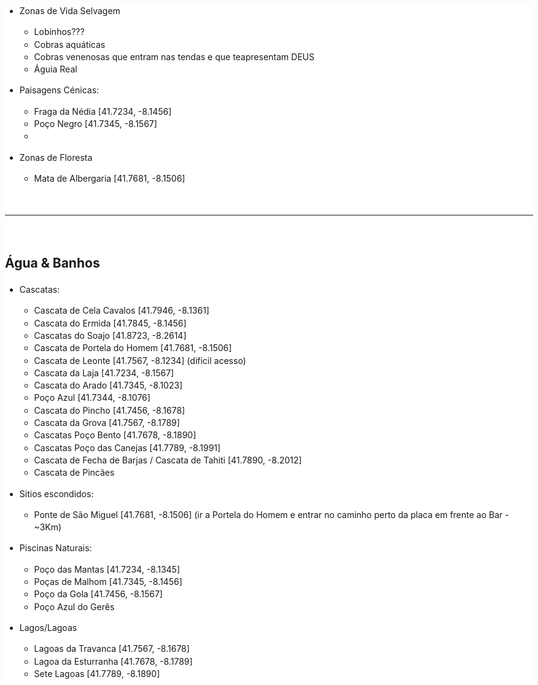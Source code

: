 
* Zonas de Vida Selvagem  
    * Lobinhos???  
    * Cobras aquáticas  
    * Cobras venenosas que entram nas tendas e que teapresentam DEUS
    * Águia Real

* Paisagens Cénicas:  
    * Fraga da Nédia [41.7234, -8.1456]
    * Poço Negro [41.7345, -8.1567]
    * 

* Zonas de Floresta
    * Mata de Albergaria [41.7681, -8.1506]

<br>

---

<br>

## **Água & Banhos**

* Cascatas:  
    * Cascata de Cela Cavalos [41.7946, -8.1361]
    * Cascata do Ermida [41.7845, -8.1456]
    * Cascatas do Soajo [41.8723, -8.2614]
    * Cascata de Portela do Homem [41.7681, -8.1506]
    * Cascata de Leonte [41.7567, -8.1234] (dificil acesso)
    * Cascata da Laja [41.7234, -8.1567]
    * Cascata do Arado [41.7345, -8.1023]
    * Poço Azul [41.7344, -8.1076]
    * Cascata do Pincho [41.7456, -8.1678]
    * Cascata da Grova [41.7567, -8.1789]
    * Cascatas Poço Bento [41.7678, -8.1890]
    * Cascatas Poço das Canejas [41.7789, -8.1991]
    * Cascata de Fecha de Barjas / Cascata de Tahiti [41.7890, -8.2012]
    * Cascata de Pincães


* Sitios escondidos:
  * Ponte de São Miguel [41.7681, -8.1506] (ir a Portela do Homem e entrar no caminho perto da placa em frente ao Bar \- \~3Km)


* Piscinas Naturais:  
  * Poço das Mantas [41.7234, -8.1345]
  * Poças de Malhom [41.7345, -8.1456]
  * Poço da Gola [41.7456, -8.1567]
  * Poço Azul do Gerês


* Lagos/Lagoas  
  * Lagoas da Travanca [41.7567, -8.1678]
  * Lagoa da Esturranha [41.7678, -8.1789]
  * Sete Lagoas [41.7789, -8.1890]
